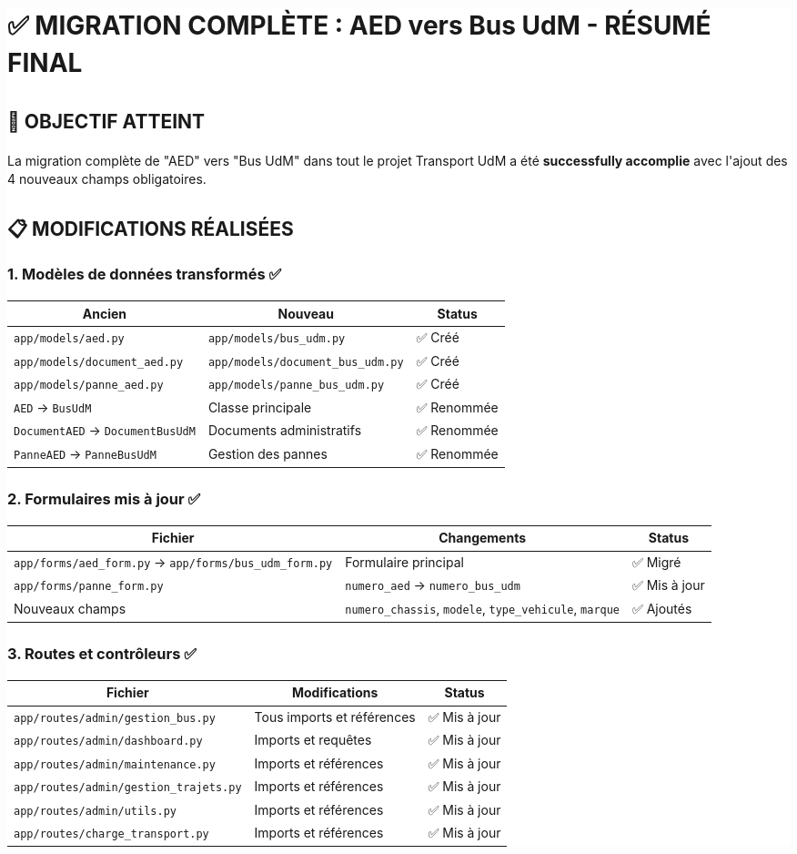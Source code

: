 # ✅ MIGRATION COMPLÈTE : AED vers Bus UdM - RÉSUMÉ FINAL

## 🎯 **OBJECTIF ATTEINT**

La migration complète de "AED" vers "Bus UdM" dans tout le projet Transport UdM a été **successfully accomplie** avec l'ajout des 4 nouveaux champs obligatoires.

## 📋 **MODIFICATIONS RÉALISÉES**

### 1. **Modèles de données transformés** ✅

| Ancien | Nouveau | Status |
|--------|---------|--------|
| `app/models/aed.py` | `app/models/bus_udm.py` | ✅ Créé |
| `app/models/document_aed.py` | `app/models/document_bus_udm.py` | ✅ Créé |
| `app/models/panne_aed.py` | `app/models/panne_bus_udm.py` | ✅ Créé |
| `AED` → `BusUdM` | Classe principale | ✅ Renommée |
| `DocumentAED` → `DocumentBusUdM` | Documents administratifs | ✅ Renommée |
| `PanneAED` → `PanneBusUdM` | Gestion des pannes | ✅ Renommée |

### 2. **Formulaires mis à jour** ✅

| Fichier | Changements | Status |
|---------|-------------|--------|
| `app/forms/aed_form.py` → `app/forms/bus_udm_form.py` | Formulaire principal | ✅ Migré |
| `app/forms/panne_form.py` | `numero_aed` → `numero_bus_udm` | ✅ Mis à jour |
| Nouveaux champs | `numero_chassis`, `modele`, `type_vehicule`, `marque` | ✅ Ajoutés |

### 3. **Routes et contrôleurs** ✅

| Fichier | Modifications | Status |
|---------|---------------|--------|
| `app/routes/admin/gestion_bus.py` | Tous imports et références | ✅ Mis à jour |
| `app/routes/admin/dashboard.py` | Imports et requêtes | ✅ Mis à jour |
| `app/routes/admin/maintenance.py` | Imports et références | ✅ Mis à jour |
| `app/routes/admin/gestion_trajets.py` | Imports et références | ✅ Mis à jour |
| `app/routes/admin/utils.py` | Imports et références | ✅ Mis à jour |
| `app/routes/charge_transport.py` | Imports et références | ✅ Mis à jour |
